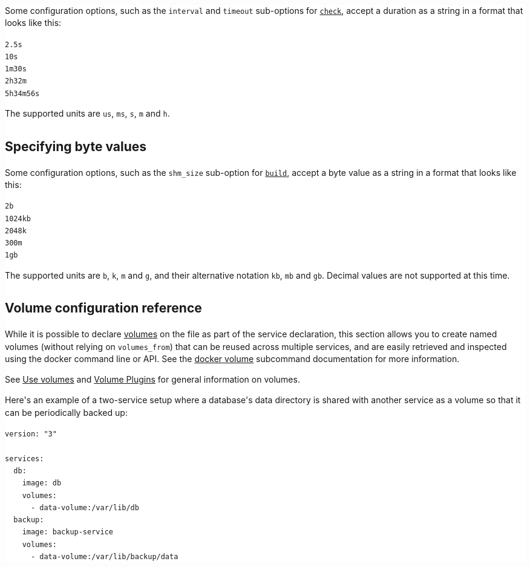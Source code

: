 Some configuration options, such as the `interval` and `timeout` sub-options for
[`check`](#healthcheck), accept a duration as a string in a
format that looks like this:

    2.5s
    10s
    1m30s
    2h32m
    5h34m56s

The supported units are `us`, `ms`, `s`, `m` and `h`.


## Specifying byte values

Some configuration options, such as the `shm_size` sub-option for
[`build`](#build), accept a byte value as a string in a format
that looks like this:

    2b
    1024kb
    2048k
    300m
    1gb

The supported units are `b`, `k`, `m` and `g`, and their alternative notation `kb`,
`mb` and `gb`. Decimal values are not supported at this time.


## Volume configuration reference

While it is possible to declare [volumes](#volumes) on the file as part of the
service declaration, this section allows you to create named volumes (without
relying on `volumes_from`) that can be reused across multiple services, and are
easily retrieved and inspected using the docker command line or API. See the
[docker volume](/engine/reference/commandline/volume_create.md) subcommand
documentation for more information.

See [Use volumes](/engine/admin/volumes/volumes.md) and [Volume
Plugins](/engine/extend/plugins_volume.md) for general information on volumes.

Here's an example of a two-service setup where a database's data directory is
shared with another service as a volume so that it can be periodically backed
up:

    version: "3"

    services:
      db:
        image: db
        volumes:
          - data-volume:/var/lib/db
      backup:
        image: backup-service
        volumes:
          - data-volume:/var/lib/backup/data
